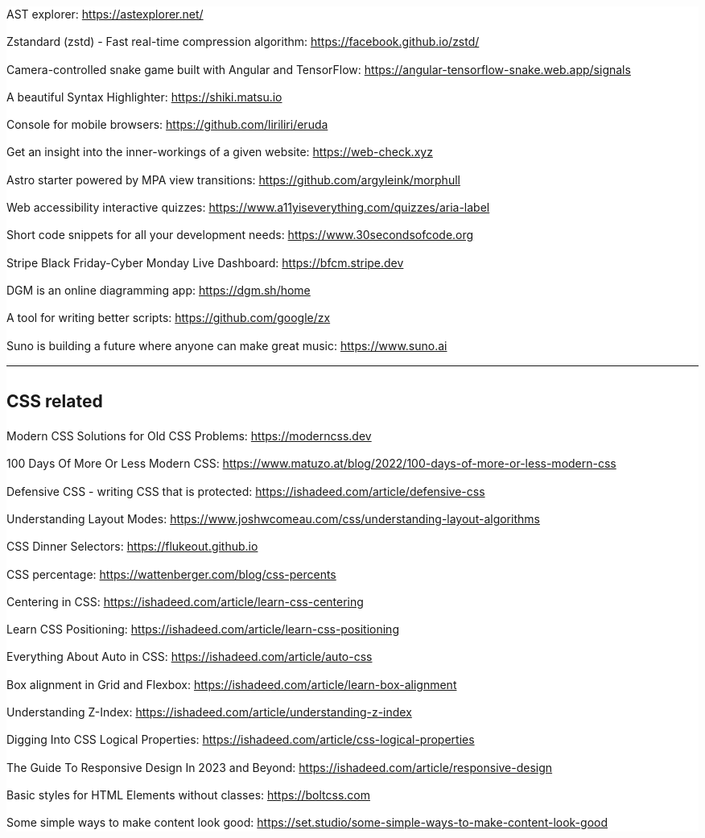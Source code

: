 AST explorer: https://astexplorer.net/

Zstandard (zstd) - Fast real-time compression algorithm: https://facebook.github.io/zstd/

Camera-controlled snake game built with Angular and TensorFlow: https://angular-tensorflow-snake.web.app/signals

A beautiful Syntax Highlighter: https://shiki.matsu.io

Console for mobile browsers: https://github.com/liriliri/eruda

Get an insight into the inner-workings of a given website: https://web-check.xyz

Astro starter powered by MPA view transitions: https://github.com/argyleink/morphull

Web accessibility interactive quizzes: https://www.a11yiseverything.com/quizzes/aria-label

Short code snippets for all your development needs: https://www.30secondsofcode.org

Stripe Black Friday-Cyber Monday Live Dashboard: https://bfcm.stripe.dev

DGM is an online diagramming app: https://dgm.sh/home

A tool for writing better scripts: https://github.com/google/zx

Suno is building a future where anyone can make great music: https://www.suno.ai

---

## CSS related

Modern CSS Solutions for Old CSS Problems: https://moderncss.dev

100 Days Of More Or Less Modern CSS: https://www.matuzo.at/blog/2022/100-days-of-more-or-less-modern-css

Defensive CSS - writing CSS that is protected: https://ishadeed.com/article/defensive-css

Understanding Layout Modes: https://www.joshwcomeau.com/css/understanding-layout-algorithms

CSS Dinner Selectors: https://flukeout.github.io

CSS percentage: https://wattenberger.com/blog/css-percents

Centering in CSS: https://ishadeed.com/article/learn-css-centering

Learn CSS Positioning: https://ishadeed.com/article/learn-css-positioning

Everything About Auto in CSS: https://ishadeed.com/article/auto-css

Box alignment in Grid and Flexbox: https://ishadeed.com/article/learn-box-alignment

Understanding Z-Index: https://ishadeed.com/article/understanding-z-index

Digging Into CSS Logical Properties: https://ishadeed.com/article/css-logical-properties

The Guide To Responsive Design In 2023 and Beyond: https://ishadeed.com/article/responsive-design

Basic styles for HTML Elements without classes: https://boltcss.com

Some simple ways to make content look good: https://set.studio/some-simple-ways-to-make-content-look-good
